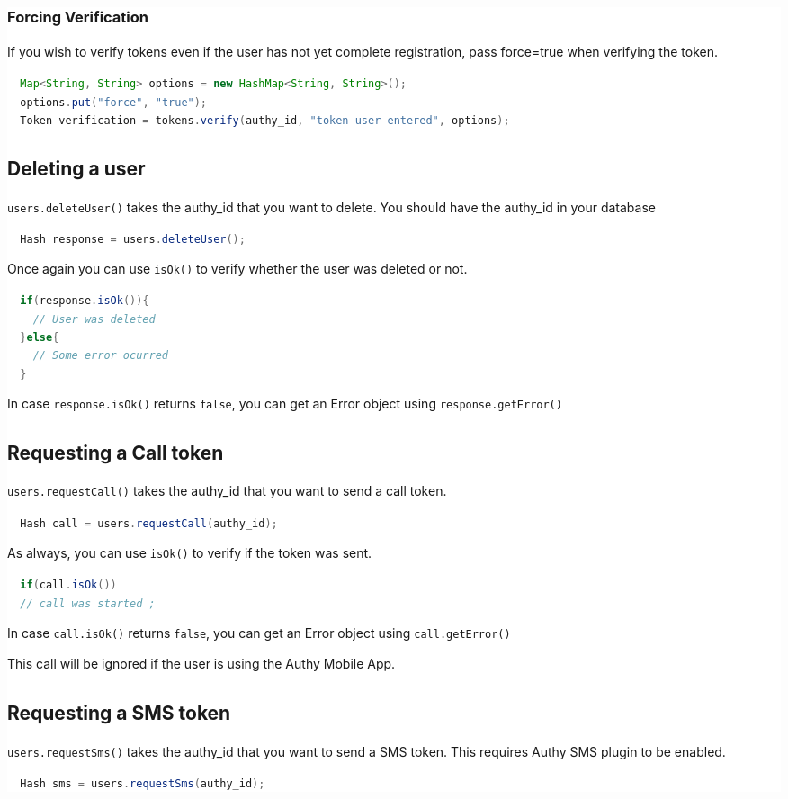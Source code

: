 ### Forcing Verification

  If you wish to verify tokens even if the user has not yet complete registration, pass force=true when verifying the token.
```java
  Map<String, String> options = new HashMap<String, String>();
  options.put("force", "true");
  Token verification = tokens.verify(authy_id, "token-user-entered", options);
```

## Deleting a user

  `users.deleteUser()` takes the authy_id that you want to delete. You should have the authy_id in your database

```java
  Hash response = users.deleteUser();
```

  Once again you can use `isOk()` to verify whether the user was deleted or not.
```java
  if(response.isOk()){
    // User was deleted
  }else{
    // Some error ocurred
  }
```

  In case `response.isOk()` returns `false`, you can get an Error object using `response.getError()`

## Requesting a Call token

  `users.requestCall()` takes the authy_id that you want to send a call token.

```java
  Hash call = users.requestCall(authy_id);
```

  As always, you can use `isOk()` to verify if the token was sent.

```java
  if(call.isOk())
  // call was started ;
```

  In case `call.isOk()` returns `false`, you can get an Error object using `call.getError()`

  This call will be ignored if the user is using the Authy Mobile App.

## Requesting a SMS token

  `users.requestSms()` takes the authy_id that you want to send a SMS token. This requires Authy SMS plugin to be enabled.

```java
  Hash sms = users.requestSms(authy_id);
```
